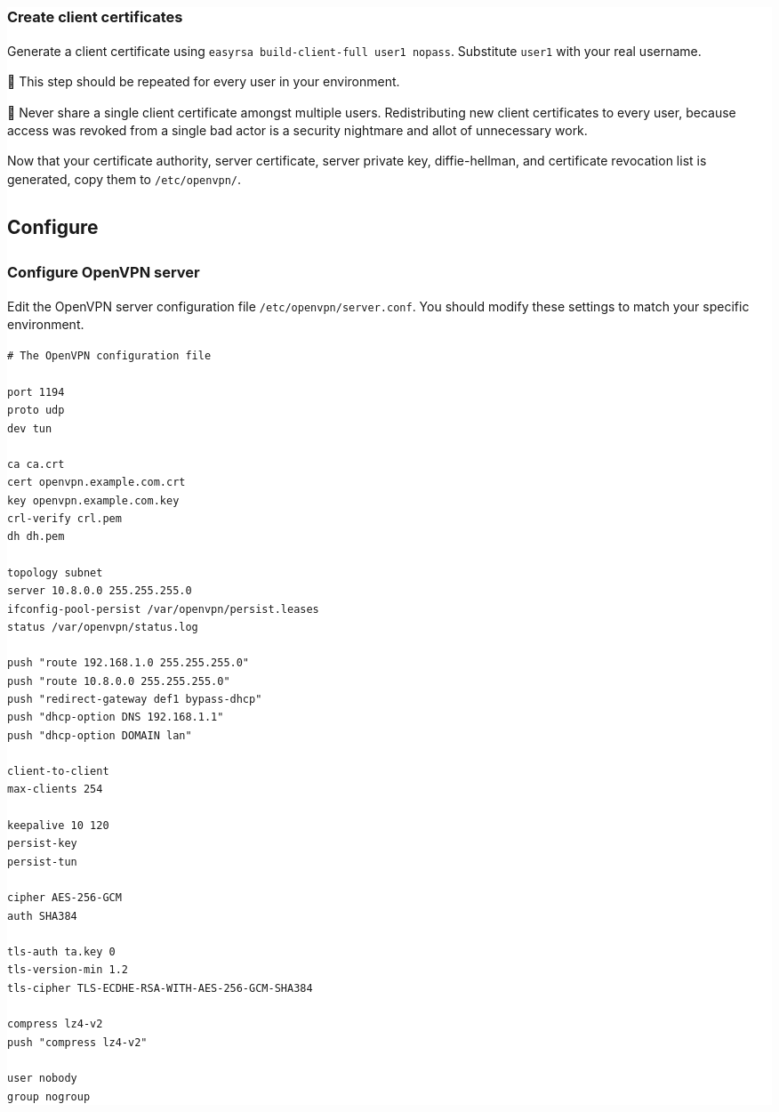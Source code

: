### Create client certificates

Generate a client certificate using `easyrsa build-client-full user1 nopass`. Substitute `user1` with your real username.

📢 This step should be repeated for every user in your environment.

🚫 Never share a single client certificate amongst multiple users. Redistributing new client certificates to every user, because access was revoked from a single bad actor is a security nightmare and allot of unnecessary work.

Now that your certificate authority, server certificate, server private key, diffie-hellman, and certificate revocation list is  generated, copy them to `/etc/openvpn/`.

## Configure

### Configure OpenVPN server

Edit the OpenVPN server configuration file `/etc/openvpn/server.conf`. You should modify these settings to match your specific environment.

```shell
# The OpenVPN configuration file

port 1194
proto udp
dev tun

ca ca.crt
cert openvpn.example.com.crt
key openvpn.example.com.key
crl-verify crl.pem
dh dh.pem

topology subnet
server 10.8.0.0 255.255.255.0
ifconfig-pool-persist /var/openvpn/persist.leases
status /var/openvpn/status.log

push "route 192.168.1.0 255.255.255.0"
push "route 10.8.0.0 255.255.255.0"
push "redirect-gateway def1 bypass-dhcp"
push "dhcp-option DNS 192.168.1.1"
push "dhcp-option DOMAIN lan"

client-to-client
max-clients 254

keepalive 10 120
persist-key
persist-tun

cipher AES-256-GCM
auth SHA384

tls-auth ta.key 0
tls-version-min 1.2
tls-cipher TLS-ECDHE-RSA-WITH-AES-256-GCM-SHA384

compress lz4-v2
push "compress lz4-v2"

user nobody
group nogroup

```